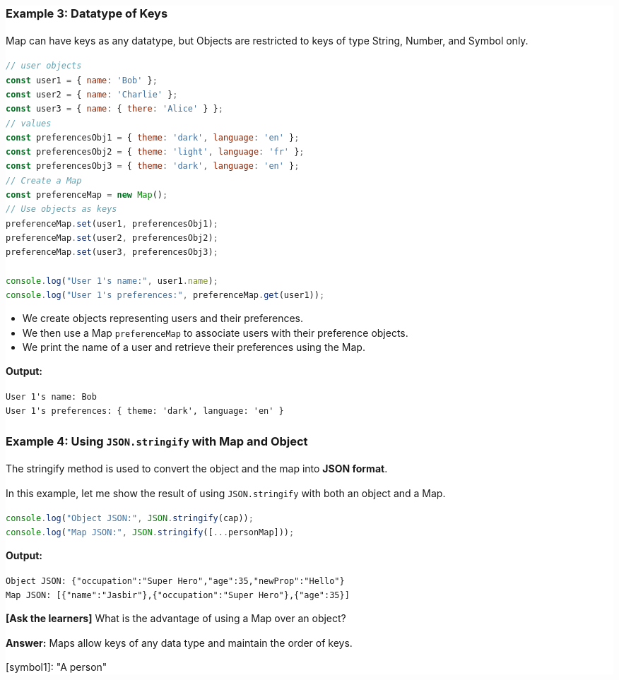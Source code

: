### Example 3: Datatype of Keys

Map can have keys as any datatype, but Objects are restricted to keys of type String, Number, and Symbol only.

```javascript
// user objects 
const user1 = { name: 'Bob' };
const user2 = { name: 'Charlie' };
const user3 = { name: { there: 'Alice' } };
// values
const preferencesObj1 = { theme: 'dark', language: 'en' };
const preferencesObj2 = { theme: 'light', language: 'fr' };
const preferencesObj3 = { theme: 'dark', language: 'en' };
// Create a Map
const preferenceMap = new Map();
// Use objects as keys
preferenceMap.set(user1, preferencesObj1);
preferenceMap.set(user2, preferencesObj2);
preferenceMap.set(user3, preferencesObj3);

console.log("User 1's name:", user1.name);
console.log("User 1's preferences:", preferenceMap.get(user1));
```

 + We create objects representing users and their preferences. 
 + We then use a Map `preferenceMap` to associate users with their preference objects.
 + We print the name of a user and retrieve their preferences using the Map.

**Output:**

```plaintext
User 1's name: Bob
User 1's preferences: { theme: 'dark', language: 'en' }
```

### Example 4: Using `JSON.stringify` with Map and Object

The stringify method is used to convert the object and the map into **JSON format**.

In this example, let me show the result of using `JSON.stringify` with both an object and a Map. 

```javascript
console.log("Object JSON:", JSON.stringify(cap));
console.log("Map JSON:", JSON.stringify([...personMap]));
```
**Output:**

```plaintext
Object JSON: {"occupation":"Super Hero","age":35,"newProp":"Hello"}
Map JSON: [{"name":"Jasbir"},{"occupation":"Super Hero"},{"age":35}]
```

**[Ask the learners]** What is the advantage of using a Map over an object?

**Answer:** Maps allow keys of any data type and maintain the order of keys.


  [symbol1]: "A person"